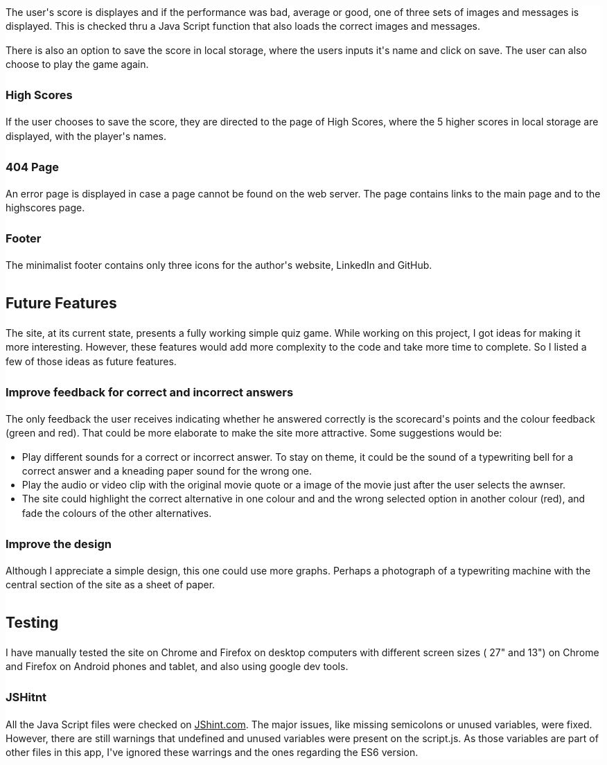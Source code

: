 The user's score is displayes and if the performance was bad, average or good, one of three sets of images and messages is displayed. This is checked thru a Java Script function that also loads the correct images and messages.

There is also an option to save the score in local storage, where the users inputs it's name and click on save. The user can also choose to play the game again. 

### High Scores
If the user chooses to save the score, they are directed to the page of High Scores, where the 5 higher scores in local storage are displayed, with the player's names. 

### 404 Page
An error page is displayed in case a page cannot be found on the web server. The page contains links to the main page and to the highscores page.


### Footer
The minimalist footer contains only three icons for the author's website, LinkedIn and GitHub.


## Future Features
The site, at its current state, presents a fully working simple quiz game. 
While working on this project, I got ideas for making it more interesting. However, these features would add more complexity to the code and take more time to complete. So I listed a few of those ideas as future features.

### Improve feedback for correct and incorrect answers
The only feedback the user receives indicating whether he answered correctly is the scorecard's points and the colour feedback (green and red). That could be more elaborate to make the site more attractive. Some suggestions would be:
* Play different sounds for a correct or incorrect answer. To stay on theme, it could be the sound of a typewriting bell for a correct answer and a kneading paper sound for the wrong one.
* Play the audio or video clip with the original movie quote or a image of the movie just after the user selects the awnser.
* The site could highlight the correct alternative in one colour and and the wrong selected option in another colour (red), and fade the colours of the other alternatives. 
### Improve the design 
Although I appreciate a simple design, this one could use more graphs. Perhaps a photograph of a typewriting machine with the central section of the site as a sheet of paper. 


## Testing

I have manually tested the site on Chrome and Firefox on desktop computers with different screen sizes ( 27" and 13") on Chrome and Firefox on Android phones and tablet, and also using google dev tools.

### JSHitnt
All the Java Script files were checked on [JShint.com](https://jshint.com/). The major issues, like missing semicolons or unused variables, were fixed. However, there are still warnings that undefined and unused variables were present on the script.js. As those variables are part of other files in this app, I've ignored these warrings and the ones regarding the ES6 version. 
